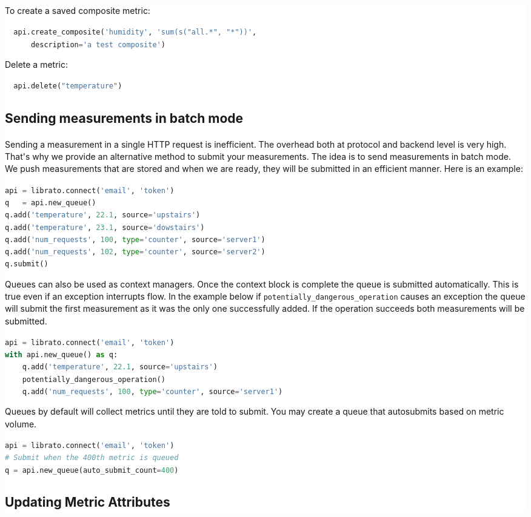 ```python
```

To create a saved composite metric:

```python
  api.create_composite('humidity', 'sum(s("all.*", "*"))',
      description='a test composite')
```

Delete a metric:

```python
  api.delete("temperature")
```

## Sending measurements in batch mode

Sending a measurement in a single HTTP request is inefficient. The overhead
both at protocol and backend level is very high. That's why we provide an
alternative method to submit your measurements. The idea is to send measurements
in batch mode. We push measurements that are stored and when we are
ready, they will be submitted in an efficient manner. Here is an example:

```python
api = librato.connect('email', 'token')
q   = api.new_queue()
q.add('temperature', 22.1, source='upstairs')
q.add('temperature', 23.1, source='dowstairs')
q.add('num_requests', 100, type='counter', source='server1')
q.add('num_requests', 102, type='counter', source='server2')
q.submit()
```

Queues can also be used as context managers. Once the context block is complete the queue
is submitted automatically. This is true even if an exception interrupts flow. In the
example below if ```potentially_dangerous_operation``` causes an exception the queue will
submit the first measurement as it was the only one successfully added.
If the operation succeeds both measurements will be submitted.

```python
api = librato.connect('email', 'token')
with api.new_queue() as q:
    q.add('temperature', 22.1, source='upstairs')
    potentially_dangerous_operation()
    q.add('num_requests', 100, type='counter', source='server1')
```

Queues by default will collect metrics until they are told to submit. You may create a queue
that autosubmits based on metric volume.

```python
api = librato.connect('email', 'token')
# Submit when the 400th metric is queued
q = api.new_queue(auto_submit_count=400)
```

## Updating Metric Attributes
